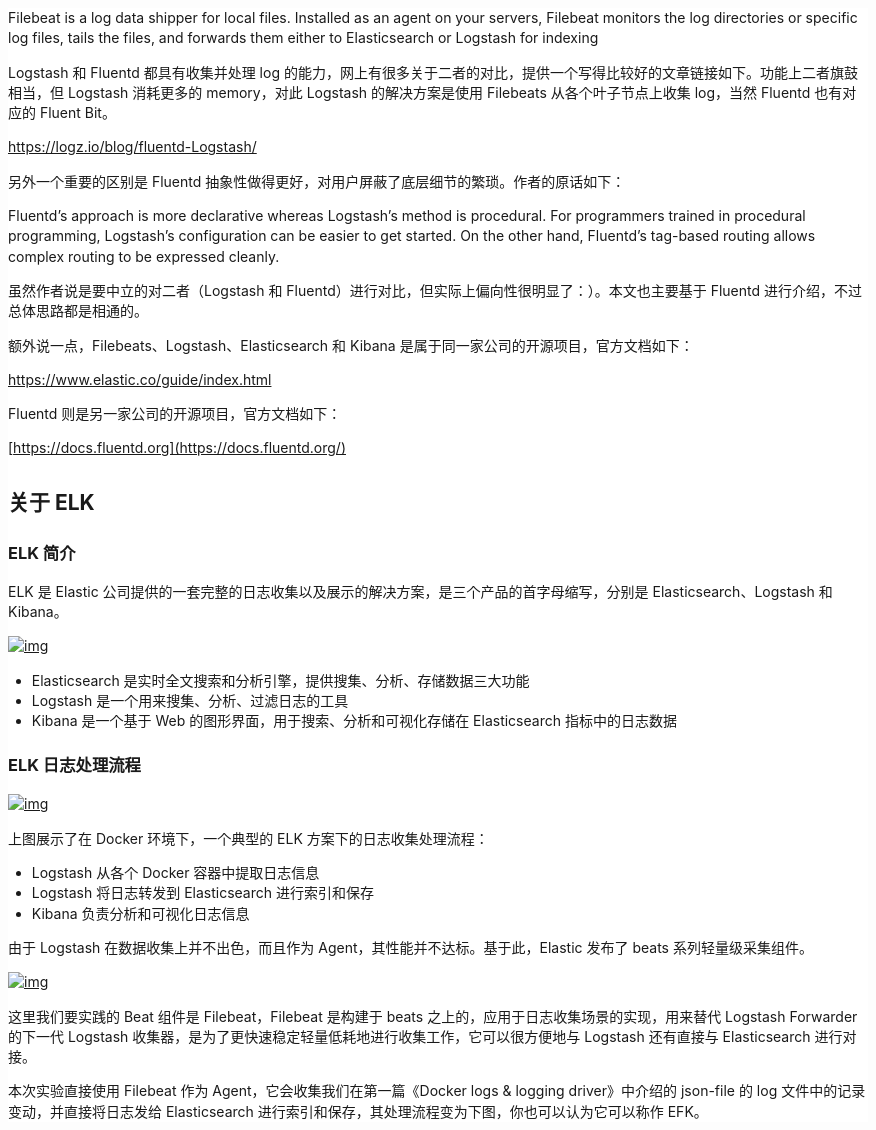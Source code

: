 Filebeat is a log data shipper for local files. Installed as an agent on your servers, Filebeat monitors the log directories or specific log files, tails the files, and forwards them either to Elasticsearch or Logstash for indexing

Logstash 和 Fluentd 都具有收集并处理 log 的能力，网上有很多关于二者的对比，提供一个写得比较好的文章链接如下。功能上二者旗鼓相当，但 Logstash 消耗更多的 memory，对此 Logstash 的解决方案是使用 Filebeats 从各个叶子节点上收集 log，当然 Fluentd 也有对应的 Fluent Bit。

<https://logz.io/blog/fluentd-Logstash/>

另外一个重要的区别是 Fluentd 抽象性做得更好，对用户屏蔽了底层细节的繁琐。作者的原话如下：

Fluentd’s approach is more declarative whereas Logstash’s method is procedural. For programmers trained in procedural programming, Logstash’s configuration can be easier to get started. On the other hand, Fluentd’s tag-based routing allows complex routing to be expressed cleanly.

虽然作者说是要中立的对二者（Logstash 和 Fluentd）进行对比，但实际上偏向性很明显了：）。本文也主要基于 Fluentd 进行介绍，不过总体思路都是相通的。

额外说一点，Filebeats、Logstash、Elasticsearch 和 Kibana 是属于同一家公司的开源项目，官方文档如下：

<https://www.elastic.co/guide/index.html>

Fluentd 则是另一家公司的开源项目，官方文档如下：

[https://docs.fluentd.org](https://docs.fluentd.org/)

## 关于 ELK

### ELK 简介

ELK 是 Elastic 公司提供的一套完整的日志收集以及展示的解决方案，是三个产品的首字母缩写，分别是 Elasticsearch、Logstash 和 Kibana。

[![img](https://raw.githubusercontent.com/wsgzao/storage-public/master/img/20201102143456.png)](https://raw.githubusercontent.com/wsgzao/storage-public/master/img/20201102143456.png)

- Elasticsearch 是实时全文搜索和分析引擎，提供搜集、分析、存储数据三大功能
- Logstash 是一个用来搜集、分析、过滤日志的工具
- Kibana 是一个基于 Web 的图形界面，用于搜索、分析和可视化存储在 Elasticsearch 指标中的日志数据

### ELK 日志处理流程

[![img](https://raw.githubusercontent.com/wsgzao/storage-public/master/img/20201102143528.png)](https://raw.githubusercontent.com/wsgzao/storage-public/master/img/20201102143528.png)

上图展示了在 Docker 环境下，一个典型的 ELK 方案下的日志收集处理流程：

- Logstash 从各个 Docker 容器中提取日志信息
- Logstash 将日志转发到 Elasticsearch 进行索引和保存
- Kibana 负责分析和可视化日志信息

由于 Logstash 在数据收集上并不出色，而且作为 Agent，其性能并不达标。基于此，Elastic 发布了 beats 系列轻量级采集组件。

[![img](https://raw.githubusercontent.com/wsgzao/storage-public/master/img/20201102143611.png)](https://raw.githubusercontent.com/wsgzao/storage-public/master/img/20201102143611.png)

这里我们要实践的 Beat 组件是 Filebeat，Filebeat 是构建于 beats 之上的，应用于日志收集场景的实现，用来替代 Logstash Forwarder 的下一代 Logstash 收集器，是为了更快速稳定轻量低耗地进行收集工作，它可以很方便地与 Logstash 还有直接与 Elasticsearch 进行对接。

本次实验直接使用 Filebeat 作为 Agent，它会收集我们在第一篇《Docker logs & logging driver》中介绍的 json-file 的 log 文件中的记录变动，并直接将日志发给 Elasticsearch 进行索引和保存，其处理流程变为下图，你也可以认为它可以称作 EFK。

